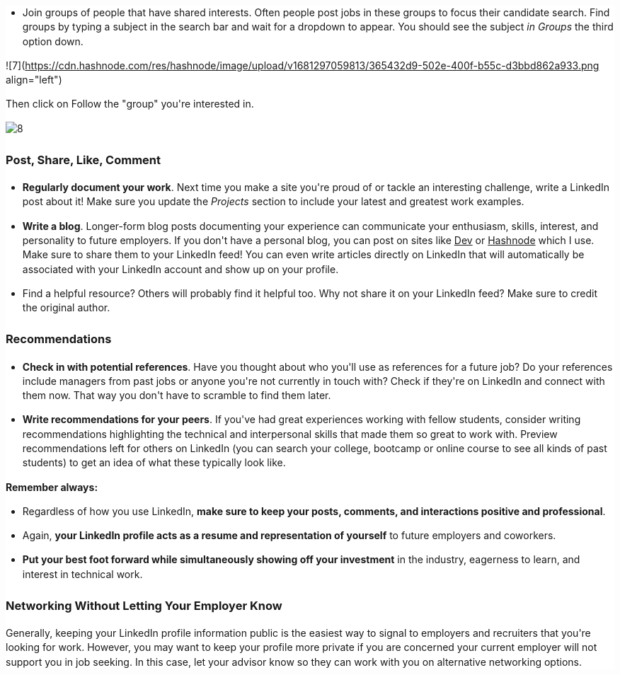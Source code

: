 * Join groups of people that have shared interests. Often people post jobs in these groups to focus their candidate search. Find groups by typing a subject in the search bar and wait for a dropdown to appear. You should see the subject *in Groups* the third option down.
    

![7](https://cdn.hashnode.com/res/hashnode/image/upload/v1681297059813/365432d9-502e-400f-b55c-d3bbd862a933.png align="left")

Then click on Follow the "group" you're interested in.

![8](https://cdn.hashnode.com/res/hashnode/image/upload/v1681297446807/1107EB1w8.png?auto=compress)

### Post, Share, Like, Comment

- **Regularly document your work**. Next time you make a site you're proud of or tackle an interesting challenge, write a LinkedIn post about it! Make sure you update the *Projects* section to include your latest and greatest work examples.
    
- **Write a blog**. Longer-form blog posts documenting your experience can communicate your enthusiasm, skills, interest, and personality to future employers. If you don't have a personal blog, you can post on sites like [Dev](https://dev.to/) or [Hashnode](https://hashnode.com/) which I use. Make sure to share them to your LinkedIn feed! You can even write articles directly on LinkedIn that will automatically be associated with your LinkedIn account and show up on your profile.
    
* Find a helpful resource? Others will probably find it helpful too. Why not share it on your LinkedIn feed? Make sure to credit the original author.

### Recommendations

- **Check in with potential references**. Have you thought about who you'll use as references for a future job? Do your references include managers from past jobs or anyone you're not currently in touch with? Check if they're on LinkedIn and connect with them now. That way you don't have to scramble to find them later.
    
- **Write recommendations for your peers**. If you've had great experiences working with fellow students, consider writing recommendations highlighting the technical and interpersonal skills that made them so great to work with. Preview recommendations left for others on LinkedIn (you can search your college, bootcamp or online course to see all kinds of past students) to get an idea of what these typically look like.
    
**Remember always:**

- Regardless of how you use LinkedIn, **make sure to keep your posts, comments, and interactions positive and professional**.

- Again, **your LinkedIn profile acts as a resume and representation of yourself** to future employers and coworkers.

- **Put your best foot forward while simultaneously showing off your investment** in the industry, eagerness to learn, and interest in technical work.

### Networking Without Letting Your Employer Know

Generally, keeping your LinkedIn profile information public is the easiest way to signal to employers and recruiters that you're looking for work. However, you may want to keep your profile more private if you are concerned your current employer will not support you in job seeking. In this case, let your advisor know so they can work with you on alternative networking options.
